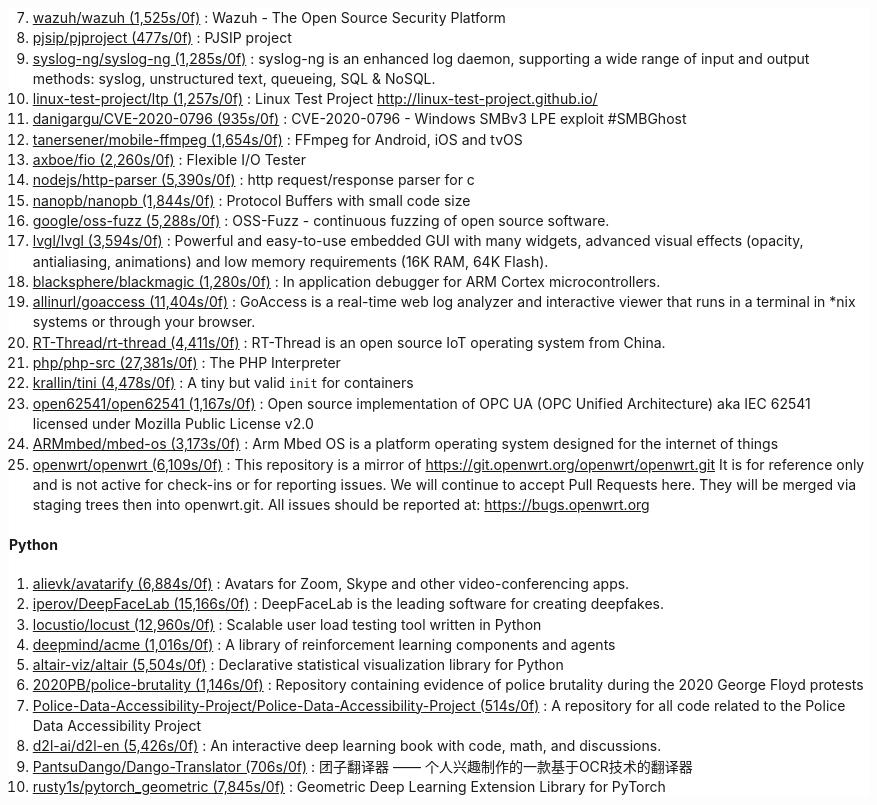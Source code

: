 7. [wazuh/wazuh (1,525s/0f)](https://github.com/wazuh/wazuh) : Wazuh - The Open Source Security Platform
8. [pjsip/pjproject (477s/0f)](https://github.com/pjsip/pjproject) : PJSIP project
9. [syslog-ng/syslog-ng (1,285s/0f)](https://github.com/syslog-ng/syslog-ng) : syslog-ng is an enhanced log daemon, supporting a wide range of input and output methods: syslog, unstructured text, queueing, SQL & NoSQL.
10. [linux-test-project/ltp (1,257s/0f)](https://github.com/linux-test-project/ltp) : Linux Test Project http://linux-test-project.github.io/
11. [danigargu/CVE-2020-0796 (935s/0f)](https://github.com/danigargu/CVE-2020-0796) : CVE-2020-0796 - Windows SMBv3 LPE exploit #SMBGhost
12. [tanersener/mobile-ffmpeg (1,654s/0f)](https://github.com/tanersener/mobile-ffmpeg) : FFmpeg for Android, iOS and tvOS
13. [axboe/fio (2,260s/0f)](https://github.com/axboe/fio) : Flexible I/O Tester
14. [nodejs/http-parser (5,390s/0f)](https://github.com/nodejs/http-parser) : http request/response parser for c
15. [nanopb/nanopb (1,844s/0f)](https://github.com/nanopb/nanopb) : Protocol Buffers with small code size
16. [google/oss-fuzz (5,288s/0f)](https://github.com/google/oss-fuzz) : OSS-Fuzz - continuous fuzzing of open source software.
17. [lvgl/lvgl (3,594s/0f)](https://github.com/lvgl/lvgl) : Powerful and easy-to-use embedded GUI with many widgets, advanced visual effects (opacity, antialiasing, animations) and low memory requirements (16K RAM, 64K Flash).
18. [blacksphere/blackmagic (1,280s/0f)](https://github.com/blacksphere/blackmagic) : In application debugger for ARM Cortex microcontrollers.
19. [allinurl/goaccess (11,404s/0f)](https://github.com/allinurl/goaccess) : GoAccess is a real-time web log analyzer and interactive viewer that runs in a terminal in *nix systems or through your browser.
20. [RT-Thread/rt-thread (4,411s/0f)](https://github.com/RT-Thread/rt-thread) : RT-Thread is an open source IoT operating system from China.
21. [php/php-src (27,381s/0f)](https://github.com/php/php-src) : The PHP Interpreter
22. [krallin/tini (4,478s/0f)](https://github.com/krallin/tini) : A tiny but valid `init` for containers
23. [open62541/open62541 (1,167s/0f)](https://github.com/open62541/open62541) : Open source implementation of OPC UA (OPC Unified Architecture) aka IEC 62541 licensed under Mozilla Public License v2.0
24. [ARMmbed/mbed-os (3,173s/0f)](https://github.com/ARMmbed/mbed-os) : Arm Mbed OS is a platform operating system designed for the internet of things
25. [openwrt/openwrt (6,109s/0f)](https://github.com/openwrt/openwrt) : This repository is a mirror of https://git.openwrt.org/openwrt/openwrt.git It is for reference only and is not active for check-ins or for reporting issues. We will continue to accept Pull Requests here. They will be merged via staging trees then into openwrt.git. All issues should be reported at: https://bugs.openwrt.org

#### Python
1. [alievk/avatarify (6,884s/0f)](https://github.com/alievk/avatarify) : Avatars for Zoom, Skype and other video-conferencing apps.
2. [iperov/DeepFaceLab (15,166s/0f)](https://github.com/iperov/DeepFaceLab) : DeepFaceLab is the leading software for creating deepfakes.
3. [locustio/locust (12,960s/0f)](https://github.com/locustio/locust) : Scalable user load testing tool written in Python
4. [deepmind/acme (1,016s/0f)](https://github.com/deepmind/acme) : A library of reinforcement learning components and agents
5. [altair-viz/altair (5,504s/0f)](https://github.com/altair-viz/altair) : Declarative statistical visualization library for Python
6. [2020PB/police-brutality (1,146s/0f)](https://github.com/2020PB/police-brutality) : Repository containing evidence of police brutality during the 2020 George Floyd protests
7. [Police-Data-Accessibility-Project/Police-Data-Accessibility-Project (514s/0f)](https://github.com/Police-Data-Accessibility-Project/Police-Data-Accessibility-Project) : A repository for all code related to the Police Data Accessibility Project
8. [d2l-ai/d2l-en (5,426s/0f)](https://github.com/d2l-ai/d2l-en) : An interactive deep learning book with code, math, and discussions.
9. [PantsuDango/Dango-Translator (706s/0f)](https://github.com/PantsuDango/Dango-Translator) : 团子翻译器 —— 个人兴趣制作的一款基于OCR技术的翻译器
10. [rusty1s/pytorch_geometric (7,845s/0f)](https://github.com/rusty1s/pytorch_geometric) : Geometric Deep Learning Extension Library for PyTorch